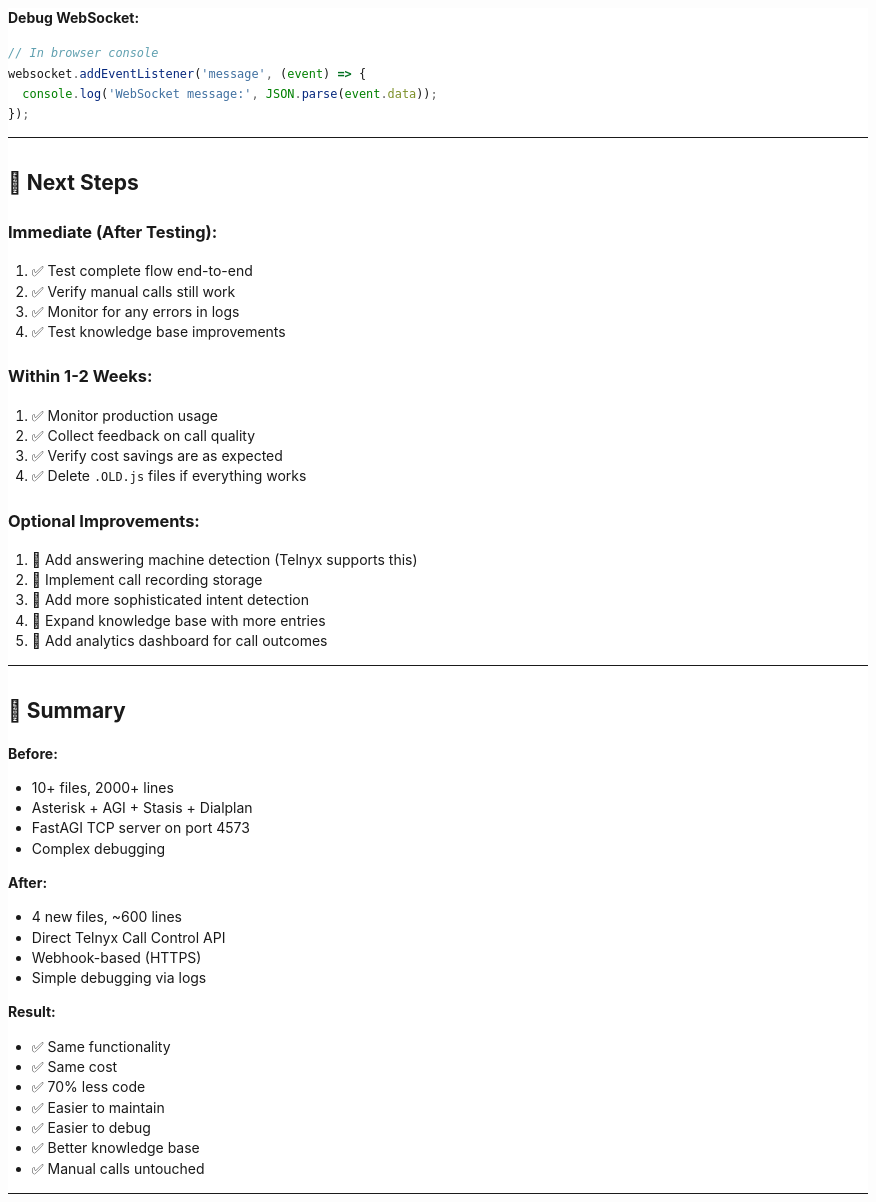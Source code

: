 **Debug WebSocket:**
```javascript
// In browser console
websocket.addEventListener('message', (event) => {
  console.log('WebSocket message:', JSON.parse(event.data));
});
```

---

## 📝 Next Steps

### **Immediate (After Testing):**

1. ✅ Test complete flow end-to-end
2. ✅ Verify manual calls still work
3. ✅ Monitor for any errors in logs
4. ✅ Test knowledge base improvements

### **Within 1-2 Weeks:**

1. ✅ Monitor production usage
2. ✅ Collect feedback on call quality
3. ✅ Verify cost savings are as expected
4. ✅ Delete `.OLD.js` files if everything works

### **Optional Improvements:**

1. 🔄 Add answering machine detection (Telnyx supports this)
2. 🔄 Implement call recording storage
3. 🔄 Add more sophisticated intent detection
4. 🔄 Expand knowledge base with more entries
5. 🔄 Add analytics dashboard for call outcomes

---

## 🎉 Summary

**Before:**
- 10+ files, 2000+ lines
- Asterisk + AGI + Stasis + Dialplan
- FastAGI TCP server on port 4573
- Complex debugging

**After:**
- 4 new files, ~600 lines
- Direct Telnyx Call Control API
- Webhook-based (HTTPS)
- Simple debugging via logs

**Result:**
- ✅ Same functionality
- ✅ Same cost
- ✅ 70% less code
- ✅ Easier to maintain
- ✅ Easier to debug
- ✅ Better knowledge base
- ✅ Manual calls untouched

---